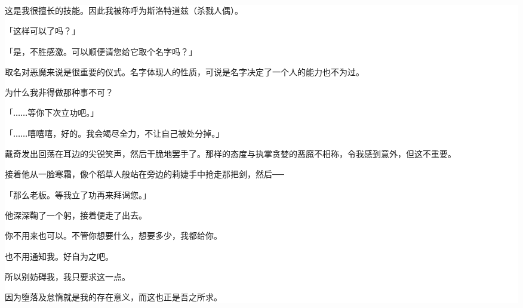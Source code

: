 这是我很擅长的技能。因此我被称呼为斯洛特道兹（杀戮人偶）。

「这样可以了吗？」

「是，不胜感激。可以顺便请您给它取个名字吗？」

取名对恶魔来说是很重要的仪式。名字体现人的性质，可说是名字决定了一个人的能力也不为过。

为什么我非得做那种事不可？

「……等你下次立功吧。」

「……嘻嘻嘻，好的。我会竭尽全力，不让自己被处分掉。」

戴奇发出回荡在耳边的尖锐笑声，然后干脆地罢手了。那样的态度与执掌贪婪的恶魔不相称，令我感到意外，但这不重要。

接着他从一脸寒霜，像个稻草人般站在旁边的莉婕手中抢走那把剑，然后──

「那么老板。等我立了功再来拜谒您。」

他深深鞠了一个躬，接着便走了出去。

你不用来也可以。不管你想要什么，想要多少，我都给你。

也不用通知我。好自为之吧。

所以别妨碍我，我只要求这一点。

因为堕落及怠惰就是我的存在意义，而这也正是吾之所求。

